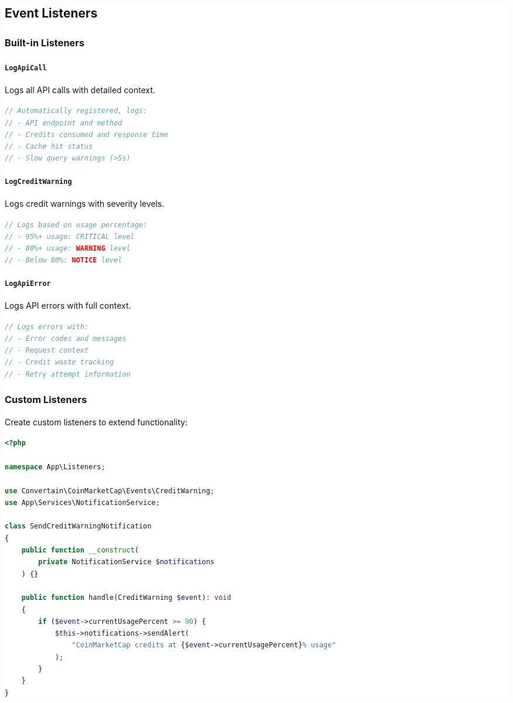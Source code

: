 ## Event Listeners

### Built-in Listeners

#### `LogApiCall`
Logs all API calls with detailed context.

```php
// Automatically registered, logs:
// - API endpoint and method
// - Credits consumed and response time
// - Cache hit status
// - Slow query warnings (>5s)
```

#### `LogCreditWarning`
Logs credit warnings with severity levels.

```php
// Logs based on usage percentage:
// - 95%+ usage: CRITICAL level
// - 80%+ usage: WARNING level
// - Below 80%: NOTICE level
```

#### `LogApiError`
Logs API errors with full context.

```php
// Logs errors with:
// - Error codes and messages
// - Request context
// - Credit waste tracking
// - Retry attempt information
```

### Custom Listeners

Create custom listeners to extend functionality:

```php
<?php

namespace App\Listeners;

use Convertain\CoinMarketCap\Events\CreditWarning;
use App\Services\NotificationService;

class SendCreditWarningNotification
{
    public function __construct(
        private NotificationService $notifications
    ) {}

    public function handle(CreditWarning $event): void
    {
        if ($event->currentUsagePercent >= 90) {
            $this->notifications->sendAlert(
                "CoinMarketCap credits at {$event->currentUsagePercent}% usage"
            );
        }
    }
}
```
